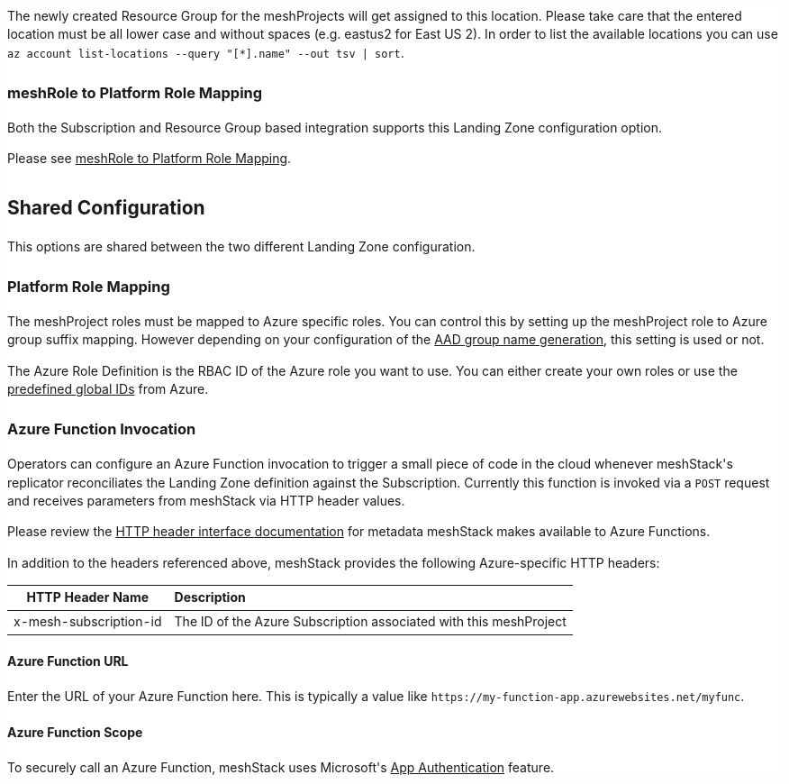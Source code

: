 The newly created Resource Group for the meshProjects will get assigned to this location. Please take care that the entered location must be all lower case and without spaces (e.g. eastus2 for East US 2).
In order to list the available locations you can use `az account list-locations --query "[*].name" --out tsv | sort`.

### meshRole to Platform Role Mapping

Both the Subscription and Resource Group based integration supports this Landing Zone configuration option.

Please see [meshRole to Platform Role Mapping](#platform-role-mapping).

## Shared Configuration

This options are shared between the two different Landing Zone configuration.

### Platform Role Mapping

The meshProject roles must be mapped to Azure specific roles. You can control this by setting up the meshProject role to Azure group suffix mapping. However depending on your configuration of the [AAD group name generation](./meshstack.azure.index.md#aad-group-name), this setting is used or not.

The Azure Role Definition is the RBAC ID of the Azure role you want to use. You can either create your own roles or use the [predefined global IDs](https://docs.microsoft.com/en-us/azure/role-based-access-control/built-in-roles) from Azure.

### Azure Function Invocation

Operators can configure an Azure Function invocation to trigger a small piece of code in the cloud whenever meshStack's replicator reconciliates the Landing Zone definition against the Subscription. Currently this function is invoked via a `POST` request and receives parameters from meshStack via HTTP header values.

Please review the [HTTP header interface documentation](./meshstack.metadata-tags.md#http-header-interface) for metadata meshStack makes available to Azure Functions.

In addition to the headers referenced above, meshStack provides the following Azure-specific HTTP headers:


| HTTP Header Name           | Description                                                       |
|----------------------------|:------------------------------------------------------------------|
| x-mesh-subscription-id     | The ID of the Azure Subscription associated with this meshProject |

#### Azure Function URL

Enter the URL of your Azure Function here. This is typically a value like `https://my-function-app.azurewebsites.net/myfunc`.

#### Azure Function Scope

To securely call an Azure Function, meshStack uses Microsoft's [App Authentication](https://docs.microsoft.com/en-us/azure/app-service/app-service-authentication-how-to) feature.
